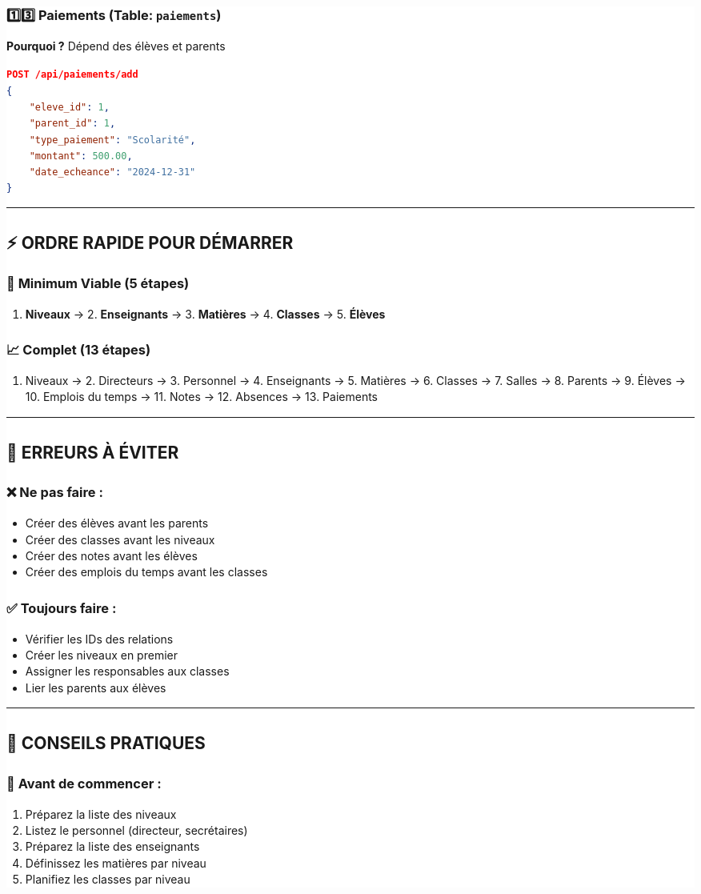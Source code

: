 ### 1️⃣3️⃣ **Paiements** (Table: `paiements`)
**Pourquoi ?** Dépend des élèves et parents
```json
POST /api/paiements/add
{
    "eleve_id": 1,
    "parent_id": 1,
    "type_paiement": "Scolarité",
    "montant": 500.00,
    "date_echeance": "2024-12-31"
}
```

---

## ⚡ **ORDRE RAPIDE POUR DÉMARRER**

### 🚀 **Minimum Viable (5 étapes)**
1. **Niveaux** → 2. **Enseignants** → 3. **Matières** → 4. **Classes** → 5. **Élèves**

### 📈 **Complet (13 étapes)**
1. Niveaux → 2. Directeurs → 3. Personnel → 4. Enseignants → 5. Matières → 6. Classes → 7. Salles → 8. Parents → 9. Élèves → 10. Emplois du temps → 11. Notes → 12. Absences → 13. Paiements

---

## 🚨 **ERREURS À ÉVITER**

### ❌ **Ne pas faire :**
- Créer des élèves avant les parents
- Créer des classes avant les niveaux
- Créer des notes avant les élèves
- Créer des emplois du temps avant les classes

### ✅ **Toujours faire :**
- Vérifier les IDs des relations
- Créer les niveaux en premier
- Assigner les responsables aux classes
- Lier les parents aux élèves

---

## 🎯 **CONSEILS PRATIQUES**

### 📝 **Avant de commencer :**
1. Préparez la liste des niveaux
2. Listez le personnel (directeur, secrétaires)
3. Préparez la liste des enseignants
4. Définissez les matières par niveau
5. Planifiez les classes par niveau
